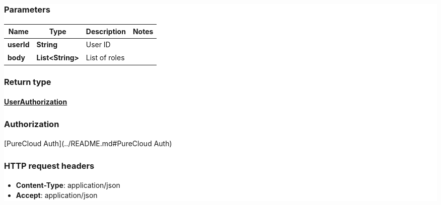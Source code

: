 ### Parameters

Name | Type | Description  | Notes
------------- | ------------- | ------------- | -------------
 **userId** | **String**| User ID |
 **body** | **List&lt;String&gt;**| List of roles |

### Return type

[**UserAuthorization**](UserAuthorization.md)

### Authorization

[PureCloud Auth](../README.md#PureCloud Auth)

### HTTP request headers

 - **Content-Type**: application/json
 - **Accept**: application/json


